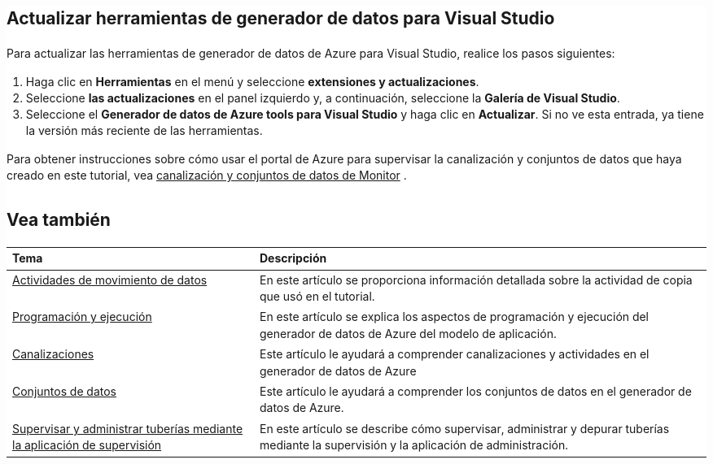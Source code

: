 
## <a name="update-data-factory-tools-for-visual-studio"></a>Actualizar herramientas de generador de datos para Visual Studio
Para actualizar las herramientas de generador de datos de Azure para Visual Studio, realice los pasos siguientes:

1. Haga clic en **Herramientas** en el menú y seleccione **extensiones y actualizaciones**. 
2. Seleccione **las actualizaciones** en el panel izquierdo y, a continuación, seleccione la **Galería de Visual Studio**.
4. Seleccione el **Generador de datos de Azure tools para Visual Studio** y haga clic en **Actualizar**. Si no ve esta entrada, ya tiene la versión más reciente de las herramientas. 

Para obtener instrucciones sobre cómo usar el portal de Azure para supervisar la canalización y conjuntos de datos que haya creado en este tutorial, vea [canalización y conjuntos de datos de Monitor](data-factory-copy-activity-tutorial-using-azure-portal.md#monitor-pipeline) .

## <a name="see-also"></a>Vea también
| Tema | Descripción |
| :---- | :---- |
| [Actividades de movimiento de datos](data-factory-data-movement-activities.md) | En este artículo se proporciona información detallada sobre la actividad de copia que usó en el tutorial. |
| [Programación y ejecución](data-factory-scheduling-and-execution.md) | En este artículo se explica los aspectos de programación y ejecución del generador de datos de Azure del modelo de aplicación. |
| [Canalizaciones](data-factory-create-pipelines.md) | Este artículo le ayudará a comprender canalizaciones y actividades en el generador de datos de Azure |
| [Conjuntos de datos](data-factory-create-datasets.md) | Este artículo le ayudará a comprender los conjuntos de datos en el generador de datos de Azure.
| [Supervisar y administrar tuberías mediante la aplicación de supervisión](data-factory-monitor-manage-app.md) | En este artículo se describe cómo supervisar, administrar y depurar tuberías mediante la supervisión y la aplicación de administración. 
